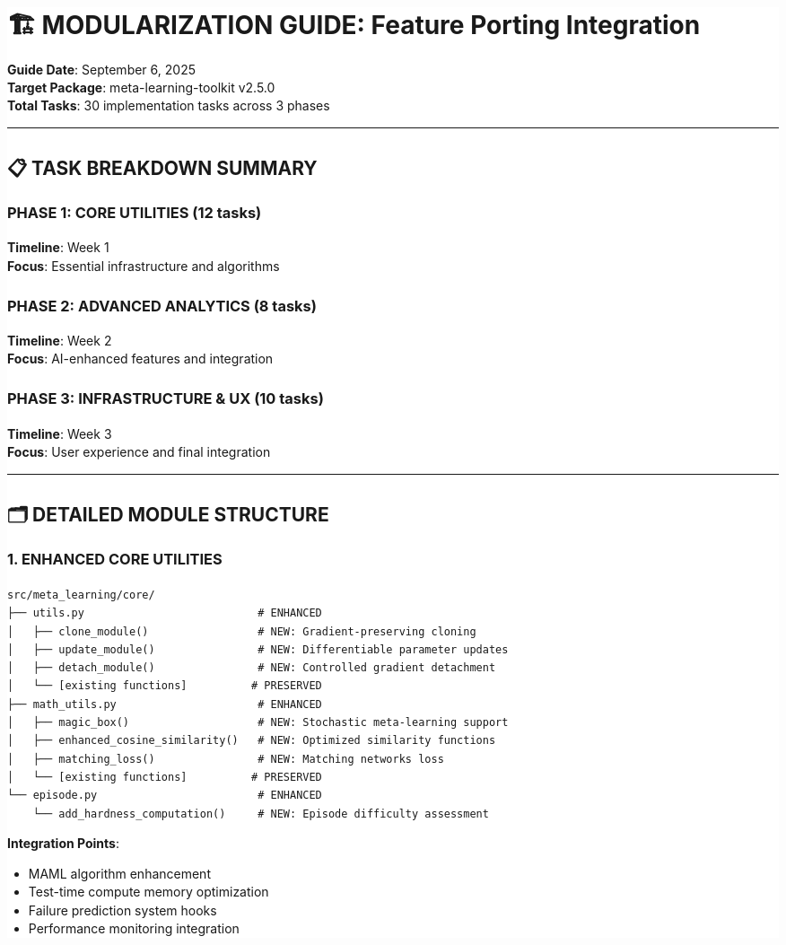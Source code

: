 # 🏗️ MODULARIZATION GUIDE: Feature Porting Integration

**Guide Date**: September 6, 2025  
**Target Package**: meta-learning-toolkit v2.5.0  
**Total Tasks**: 30 implementation tasks across 3 phases

---

## 📋 TASK BREAKDOWN SUMMARY

### **PHASE 1: CORE UTILITIES (12 tasks)**
**Timeline**: Week 1  
**Focus**: Essential infrastructure and algorithms

### **PHASE 2: ADVANCED ANALYTICS (8 tasks)**  
**Timeline**: Week 2  
**Focus**: AI-enhanced features and integration

### **PHASE 3: INFRASTRUCTURE & UX (10 tasks)**
**Timeline**: Week 3  
**Focus**: User experience and final integration

---

## 🗂️ DETAILED MODULE STRUCTURE

### **1. ENHANCED CORE UTILITIES**
```
src/meta_learning/core/
├── utils.py                           # ENHANCED
│   ├── clone_module()                 # NEW: Gradient-preserving cloning
│   ├── update_module()                # NEW: Differentiable parameter updates  
│   ├── detach_module()                # NEW: Controlled gradient detachment
│   └── [existing functions]          # PRESERVED
├── math_utils.py                      # ENHANCED  
│   ├── magic_box()                    # NEW: Stochastic meta-learning support
│   ├── enhanced_cosine_similarity()   # NEW: Optimized similarity functions
│   ├── matching_loss()                # NEW: Matching networks loss
│   └── [existing functions]          # PRESERVED
└── episode.py                         # ENHANCED
    └── add_hardness_computation()     # NEW: Episode difficulty assessment
```

**Integration Points**:
- MAML algorithm enhancement
- Test-time compute memory optimization  
- Failure prediction system hooks
- Performance monitoring integration
